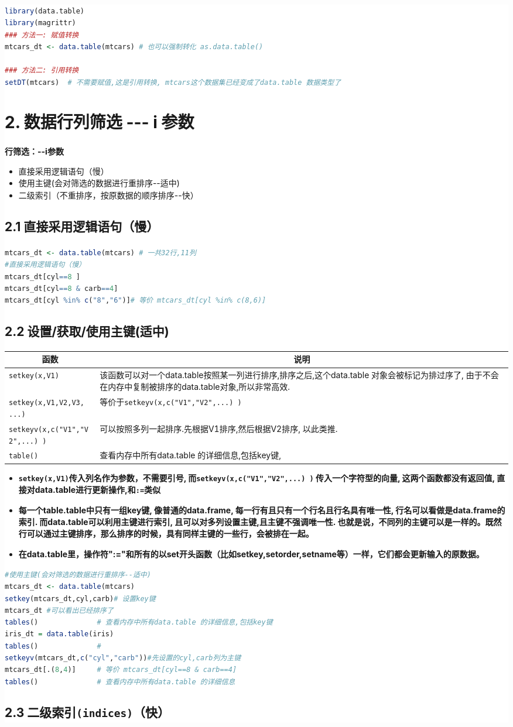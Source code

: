 ```R
library(data.table)
library(magrittr)
### 方法一: 赋值转换
mtcars_dt <- data.table(mtcars) # 也可以强制转化 as.data.table()

### 方法二: 引用转换
setDT(mtcars)  # 不需要赋值,这是引用转换, mtcars这个数据集已经变成了data.table 数据类型了
```

# 2. 数据行列筛选 --- i 参数

**行筛选：--i参数**

- 直接采用逻辑语句（慢）
- 使用主键(会对筛选的数据进行重排序--适中)
- 二级索引（不重排序，按原数据的顺序排序--快）

## 2.1 直接采用逻辑语句（慢）

```R
mtcars_dt <- data.table(mtcars) # 一共32行,11列
#直接采用逻辑语句（慢）
mtcars_dt[cyl==8 ]
mtcars_dt[cyl==8 & carb==4]
mtcars_dt[cyl %in% c("8","6")]# 等价 mtcars_dt[cyl %in% c(8,6)]
```

##  2.2 设置/获取/使用主键(适中)

| 函数                           | 说明                                                         |
| ------------------------------ | ------------------------------------------------------------ |
| `setkey(x,V1)`                 | 该函数可以对一个data.table按照某一列进行排序,排序之后,这个data.table 对象会被标记为排过序了, 由于不会在内存中复制被排序的data.table对象,所以非常高效. |
| `setkey(x,V1,V2,V3, ...)`      | 等价于`setkeyv(x,c("V1","V2",...) )`                         |
| `setkeyv(x,c("V1","V2",...) )` | 可以按照多列一起排序.先根据V1排序,然后根据V2排序, 以此类推.  |
| `table()`                      | 查看内存中所有data.table 的详细信息,包括key键,               |

- **`setkey(x,V1)`传入列名作为参数，不需要引号, 而`setkeyv(x,c("V1","V2",...) )` 传入一个字符型的向量, 这两个函数都没有返回值, 直接对data.table进行更新操作,和`:=`类似**

- **每一个table.table中只有一组key键, 像普通的data.frame, 每一行有且只有一个行名且行名具有唯一性, 行名可以看做是data.frame的索引. 而data.table可以利用主键进行索引, 且可以对多列设置主键,且主键不强调唯一性. 也就是说，不同列的主键可以是一样的。既然行可以通过主键排序，那么排序的时候，具有同样主键的一些行，会被排在一起。**

- **在data.table里，操作符":="和所有的以set开头函数（比如setkey,setorder,setname等）一样，它们都会更新输入的原数据。**


```R
#使用主键(会对筛选的数据进行重排序--适中)
mtcars_dt <- data.table(mtcars) 
setkey(mtcars_dt,cyl,carb)# 设置key键
mtcars_dt #可以看出已经排序了
tables()              # 查看内存中所有data.table 的详细信息,包括key键
iris_dt = data.table(iris)
tables()              # 
setkeyv(mtcars_dt,c("cyl","carb"))#先设置的cyl,carb列为主键
mtcars_dt[.(8,4)]     # 等价 mtcars_dt[cyl==8 & carb==4]
tables()              # 查看内存中所有data.table 的详细信息
```
## 2.3 二级索引`(indices)`（快）
